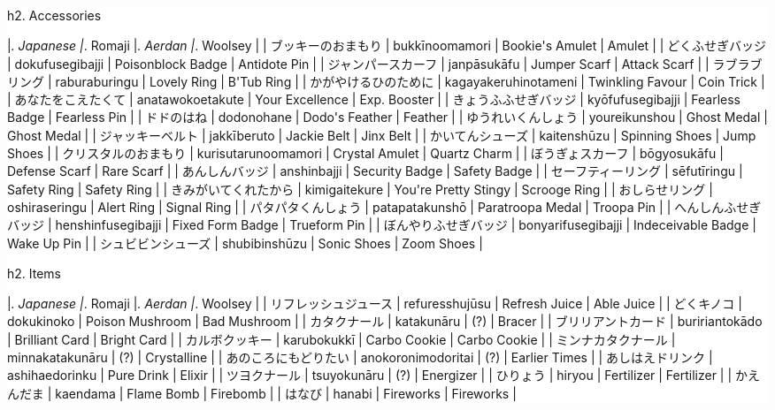 h2. Accessories

|_. Japanese           |_. Romaji             |_. Aerdan             |_. Woolsey    |
| ブッキーのおまもり   | bukkīnoomamori       | Bookie's Amulet      | Amulet       |
| どくふせぎバッジ     | dokufusegibajji      | Poisonblock Badge    | Antidote Pin |
| ジャンパースカーフ   | janpāsukāfu          | Jumper Scarf         | Attack Scarf |
| ラブラブリング       | raburaburingu        | Lovely Ring          | B'Tub Ring   |
| かがやけるひのために | kagayakeruhinotameni | Twinkling Favour     | Coin Trick   |
| あなたをこえたくて   | anatawokoetakute     | Your Excellence      | Exp. Booster |
| きょうふふせぎバッジ | kyōfufusegibajji     | Fearless Badge       | Fearless Pin |
| ドドのはね           | dodonohane           | Dodo's Feather       | Feather      |
| ゆうれいくんしょう   | youreikunshou        | Ghost Medal          | Ghost Medal  |
| ジャッキーベルト     | jakkīberuto          | Jackie Belt          | Jinx Belt    |
| かいてんシューズ     | kaitenshūzu          | Spinning Shoes       | Jump Shoes   |
| クリスタルのおまもり | kurisutarunoomamori  | Crystal Amulet       | Quartz Charm |
| ぼうぎょスカーフ     | bōgyosukāfu          | Defense Scarf        | Rare Scarf   |
| あんしんバッジ       | anshinbajji          | Security Badge       | Safety Badge |
| セーフティーリング   | sēfutīringu          | Safety Ring          | Safety Ring  |
| きみがいてくれたから | kimigaitekure        | You're Pretty Stingy | Scrooge Ring |
| おしらせリング       | oshiraseringu        | Alert Ring           | Signal Ring  |
| パタパタくんしょう   | patapatakunshō       | Paratroopa Medal     | Troopa Pin   |
| へんしんふせぎバッジ | henshinfusegibajji   | Fixed Form Badge     | Trueform Pin |
| ぼんやりふせぎバッジ | bonyarifusegibajji   | Indeceivable Badge   | Wake Up Pin  |
| シュビビンシューズ   | shubibinshūzu        | Sonic Shoes          | Zoom Shoes   |

h2. Items

|_. Japanese           |_. Romaji             |_. Aerdan          |_. Woolsey     |
| リフレッシュジュース | refuresshujūsu       | Refresh Juice     | Able Juice    |
| どくキノコ           | dokukinoko           | Poison Mushroom   | Bad Mushroom  |
| カタクナール         | katakunāru           | (?)               | Bracer        |
| ブリリアントカード   | buririantokādo       | Brilliant Card    | Bright Card   |
| カルボクッキー       | karubokukkī          | Carbo Cookie      | Carbo Cookie  |
| ミンナカタクナール   | minnakatakunāru      | (?)               | Crystalline   |
| あのころにもどりたい | anokoronimodoritai   | (?)               | Earlier Times |
| あしはえドリンク     | ashihaedorinku       | Pure Drink        | Elixir        |
| ツヨクナール         | tsuyokunāru          | (?)               | Energizer     |
| ひりょう             | hiryou               | Fertilizer        | Fertilizer    |
| かえんだま           | kaendama             | Flame Bomb        | Firebomb      |
| はなび               | hanabi               | Fireworks         | Fireworks     |